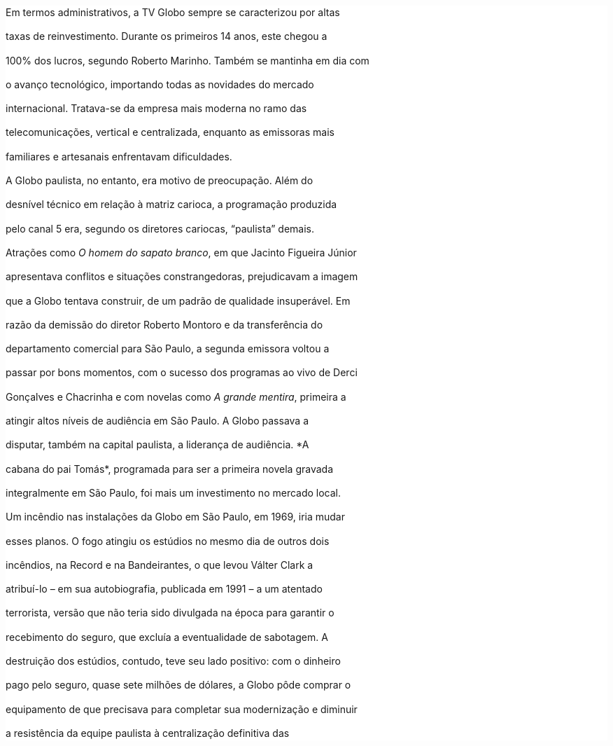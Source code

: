 

Em termos administrativos, a TV Globo sempre se caracterizou por altas

taxas de reinvestimento. Durante os primeiros 14 anos, este chegou a

100% dos lucros, segundo Roberto Marinho. Também se mantinha em dia com

o avanço tecnológico, importando todas as novidades do mercado

internacional. Tratava-se da empresa mais moderna no ramo das

telecomunicações, vertical e centralizada, enquanto as emissoras mais

familiares e artesanais enfrentavam dificuldades.



A Globo paulista, no entanto, era motivo de preocupação. Além do

desnível técnico em relação à matriz carioca, a programação produzida

pelo canal 5 era, segundo os diretores cariocas, “paulista” demais.

Atrações como *O homem do sapato branco*, em que Jacinto Figueira Júnior

apresentava conflitos e situações constrangedoras, prejudicavam a imagem

que a Globo tentava construir, de um padrão de qualidade insuperável. Em

razão da demissão do diretor Roberto Montoro e da transferência do

departamento comercial para São Paulo, a segunda emissora voltou a

passar por bons momentos, com o sucesso dos programas ao vivo de Derci

Gonçalves e Chacrinha e com novelas como *A grande mentira*, primeira a

atingir altos níveis de audiência em São Paulo. A Globo passava a

disputar, também na capital paulista, a liderança de audiência. *A

cabana do pai Tomás*, programada para ser a primeira novela gravada

integralmente em São Paulo, foi mais um investimento no mercado local.



Um incêndio nas instalações da Globo em São Paulo, em 1969, iria mudar

esses planos. O fogo atingiu os estúdios no mesmo dia de outros dois

incêndios, na Record e na Bandeirantes, o que levou Válter Clark a

atribuí-lo – em sua autobiografia, publicada em 1991 – a um atentado

terrorista, versão que não teria sido divulgada na época para garantir o

recebimento do seguro, que excluía a eventualidade de sabotagem. A

destruição dos estúdios, contudo, teve seu lado positivo: com o dinheiro

pago pelo seguro, quase sete milhões de dólares, a Globo pôde comprar o

equipamento de que precisava para completar sua modernização e diminuir

a resistência da equipe paulista à centralização definitiva das
